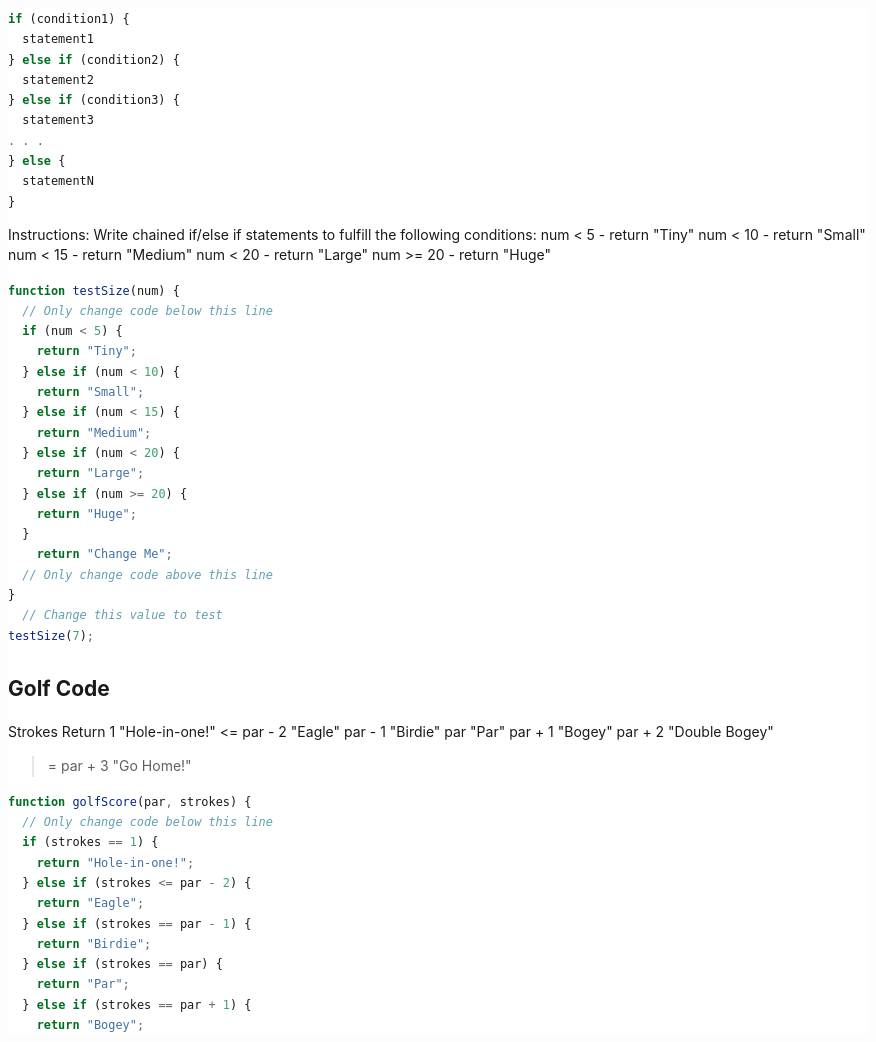 ```javascript
if (condition1) {
  statement1
} else if (condition2) {
  statement2
} else if (condition3) {
  statement3
. . .
} else {
  statementN
}
```
Instructions:
Write chained if/else if statements to fulfill the following conditions:
num < 5 - return "Tiny"
num < 10 - return "Small"
num < 15 - return "Medium"
num < 20 - return "Large"
num >= 20 - return "Huge"

```javascript
function testSize(num) {
  // Only change code below this line
  if (num < 5) {
    return "Tiny";
  } else if (num < 10) {
    return "Small";
  } else if (num < 15) {
    return "Medium";
  } else if (num < 20) {
    return "Large";
  } else if (num >= 20) {
    return "Huge";
  }
    return "Change Me";
  // Only change code above this line
}
  // Change this value to test
testSize(7);
```
## Golf Code 

Strokes	Return
1	"Hole-in-one!"
<= par - 2	"Eagle"
par - 1	"Birdie"
par	"Par"
par + 1	"Bogey"
par + 2	"Double Bogey"
>= par + 3	"Go Home!"


```javascript
function golfScore(par, strokes) {
  // Only change code below this line
  if (strokes == 1) {
    return "Hole-in-one!";
  } else if (strokes <= par - 2) {
    return "Eagle";
  } else if (strokes == par - 1) {
    return "Birdie";
  } else if (strokes == par) {
    return "Par";
  } else if (strokes == par + 1) {
    return "Bogey";
```